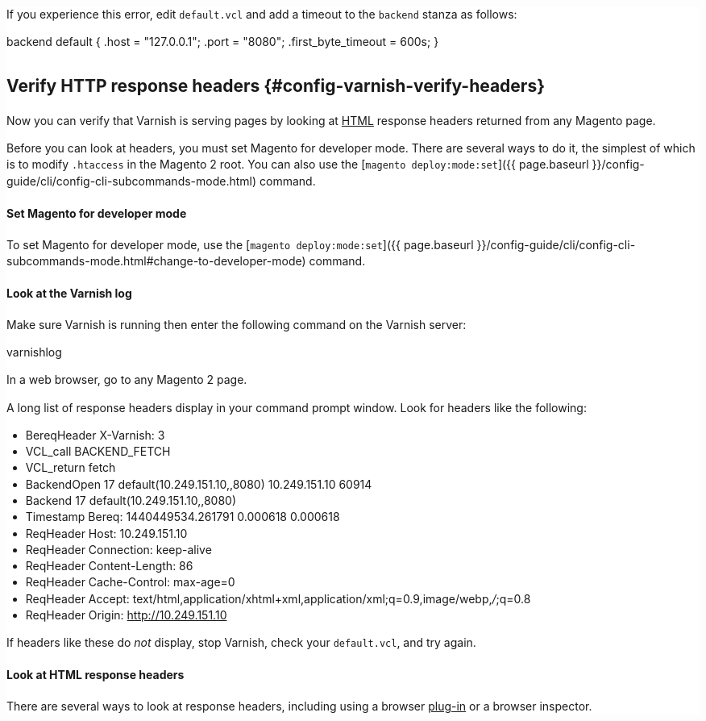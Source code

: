 If you experience this error, edit `default.vcl` and add a timeout to the `backend` stanza as follows:

 backend default {
      .host = "127.0.0.1";
      .port = "8080";
      .first_byte_timeout = 600s;
 }

## Verify HTTP response headers {#config-varnish-verify-headers}

Now you can verify that Varnish is serving pages by looking at [HTML](https://glossary.magento.com/html) response headers returned from any Magento page.

Before you can look at headers, you must set Magento for developer mode. There are several ways to do it, the simplest of which is to modify `.htaccess` in the Magento 2 root. You can also use the [`magento deploy:mode:set`]({{ page.baseurl }}/config-guide/cli/config-cli-subcommands-mode.html) command.

#### Set Magento for developer mode

To set Magento for developer mode, use the [`magento deploy:mode:set`]({{ page.baseurl }}/config-guide/cli/config-cli-subcommands-mode.html#change-to-developer-mode) command.

#### Look at the Varnish log

Make sure Varnish is running then enter the following command on the Varnish server:

 varnishlog

In a web browser, go to any Magento 2 page.

A long list of response headers display in your command prompt window. Look for headers like the following:

 -   BereqHeader    X-Varnish: 3
 -   VCL_call       BACKEND_FETCH
 -   VCL_return     fetch
 -   BackendOpen    17 default(10.249.151.10,,8080) 10.249.151.10 60914
 -   Backend        17 default(10.249.151.10,,8080)
 -   Timestamp      Bereq: 1440449534.261791 0.000618 0.000618
 -   ReqHeader      Host: 10.249.151.10
 -   ReqHeader      Connection: keep-alive
 -   ReqHeader      Content-Length: 86
 -   ReqHeader      Cache-Control: max-age=0
 -   ReqHeader      Accept: text/html,application/xhtml+xml,application/xml;q=0.9,image/webp,*/*;q=0.8
 -   ReqHeader      Origin: http://10.249.151.10

If headers like these do *not* display, stop Varnish, check your `default.vcl`, and try again.

#### Look at HTML response headers

There are several ways to look at response headers, including using a browser [plug-in](https://glossary.magento.com/plug-in) or a browser inspector.
